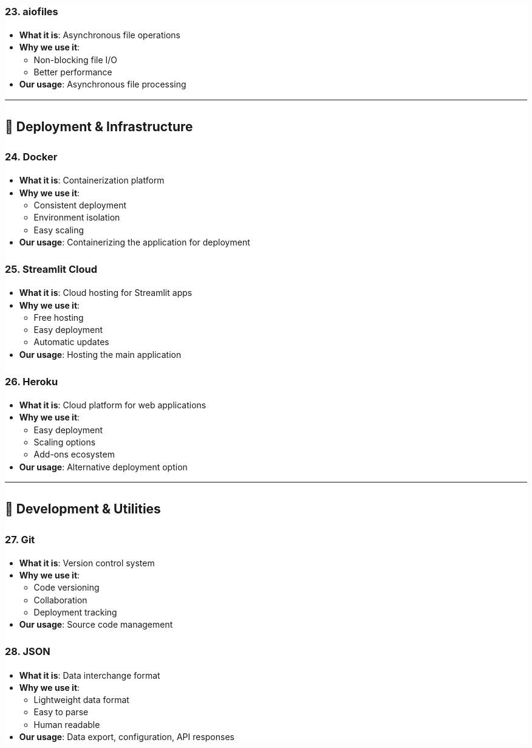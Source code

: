 ### **23. aiofiles**
- **What it is**: Asynchronous file operations
- **Why we use it**:
  - Non-blocking file I/O
  - Better performance
- **Our usage**: Asynchronous file processing

---

## 🐳 **Deployment & Infrastructure**

### **24. Docker**
- **What it is**: Containerization platform
- **Why we use it**:
  - Consistent deployment
  - Environment isolation
  - Easy scaling
- **Our usage**: Containerizing the application for deployment

### **25. Streamlit Cloud**
- **What it is**: Cloud hosting for Streamlit apps
- **Why we use it**:
  - Free hosting
  - Easy deployment
  - Automatic updates
- **Our usage**: Hosting the main application

### **26. Heroku**
- **What it is**: Cloud platform for web applications
- **Why we use it**:
  - Easy deployment
  - Scaling options
  - Add-ons ecosystem
- **Our usage**: Alternative deployment option

---

## 🔧 **Development & Utilities**

### **27. Git**
- **What it is**: Version control system
- **Why we use it**:
  - Code versioning
  - Collaboration
  - Deployment tracking
- **Our usage**: Source code management

### **28. JSON**
- **What it is**: Data interchange format
- **Why we use it**:
  - Lightweight data format
  - Easy to parse
  - Human readable
- **Our usage**: Data export, configuration, API responses
